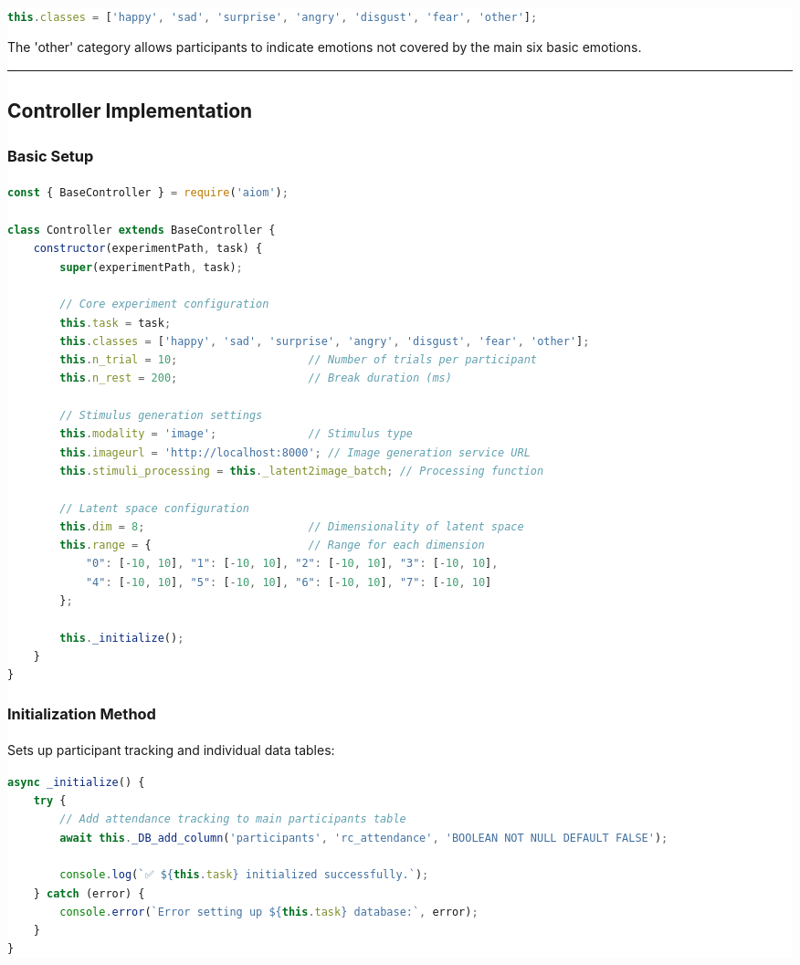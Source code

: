 ```javascript
this.classes = ['happy', 'sad', 'surprise', 'angry', 'disgust', 'fear', 'other'];
```

The 'other' category allows participants to indicate emotions not covered by the main six basic emotions.

---

## Controller Implementation

### Basic Setup

```javascript
const { BaseController } = require('aiom');

class Controller extends BaseController {
    constructor(experimentPath, task) {
        super(experimentPath, task);
        
        // Core experiment configuration
        this.task = task;
        this.classes = ['happy', 'sad', 'surprise', 'angry', 'disgust', 'fear', 'other'];
        this.n_trial = 10;                    // Number of trials per participant
        this.n_rest = 200;                    // Break duration (ms)
        
        // Stimulus generation settings
        this.modality = 'image';              // Stimulus type
        this.imageurl = 'http://localhost:8000'; // Image generation service URL
        this.stimuli_processing = this._latent2image_batch; // Processing function
        
        // Latent space configuration
        this.dim = 8;                         // Dimensionality of latent space
        this.range = {                        // Range for each dimension
            "0": [-10, 10], "1": [-10, 10], "2": [-10, 10], "3": [-10, 10],
            "4": [-10, 10], "5": [-10, 10], "6": [-10, 10], "7": [-10, 10]
        };
        
        this._initialize();
    }
}
```

### Initialization Method

Sets up participant tracking and individual data tables:

```javascript
async _initialize() {
    try {
        // Add attendance tracking to main participants table
        await this._DB_add_column('participants', 'rc_attendance', 'BOOLEAN NOT NULL DEFAULT FALSE');
        
        console.log(`✅ ${this.task} initialized successfully.`);
    } catch (error) {
        console.error(`Error setting up ${this.task} database:`, error);
    }
}
```
